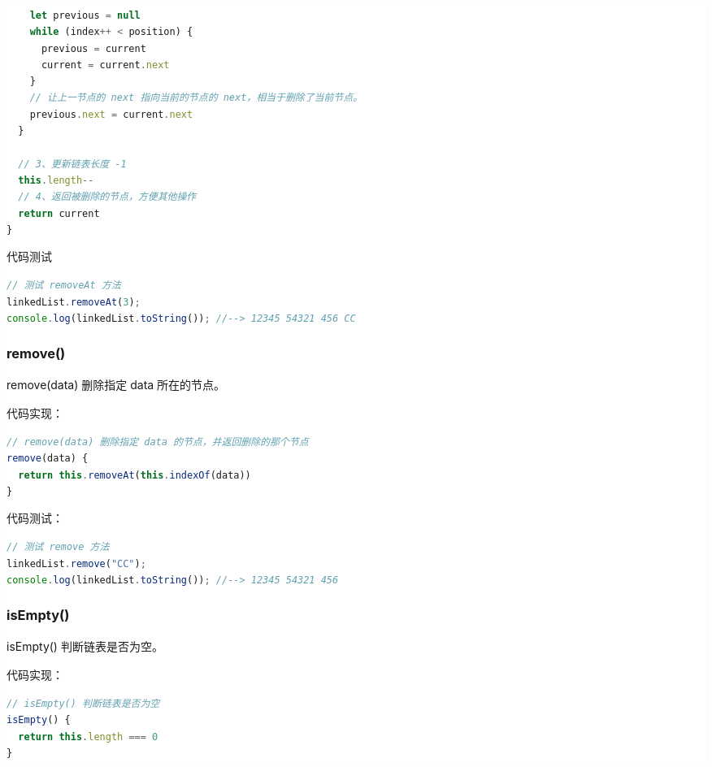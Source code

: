 ```js
    let previous = null
    while (index++ < position) {
      previous = current
      current = current.next
    }
    // 让上一节点的 next 指向当前的节点的 next，相当于删除了当前节点。
    previous.next = current.next
  }

  // 3、更新链表长度 -1
  this.length--
  // 4、返回被删除的节点，方便其他操作
  return current
}
```

代码测试

```js
// 测试 removeAt 方法
linkedList.removeAt(3);
console.log(linkedList.toString()); //--> 12345 54321 456 CC
```

### remove() 

remove(data) 删除指定 data 所在的节点。

代码实现：

```js
// remove(data) 删除指定 data 的节点，并返回删除的那个节点
remove(data) {
  return this.removeAt(this.indexOf(data))
}
```

代码测试：

```js
// 测试 remove 方法
linkedList.remove("CC");
console.log(linkedList.toString()); //--> 12345 54321 456
```

### isEmpty() 

isEmpty() 判断链表是否为空。

代码实现：

```js
// isEmpty() 判断链表是否为空
isEmpty() {
  return this.length === 0
}
```
